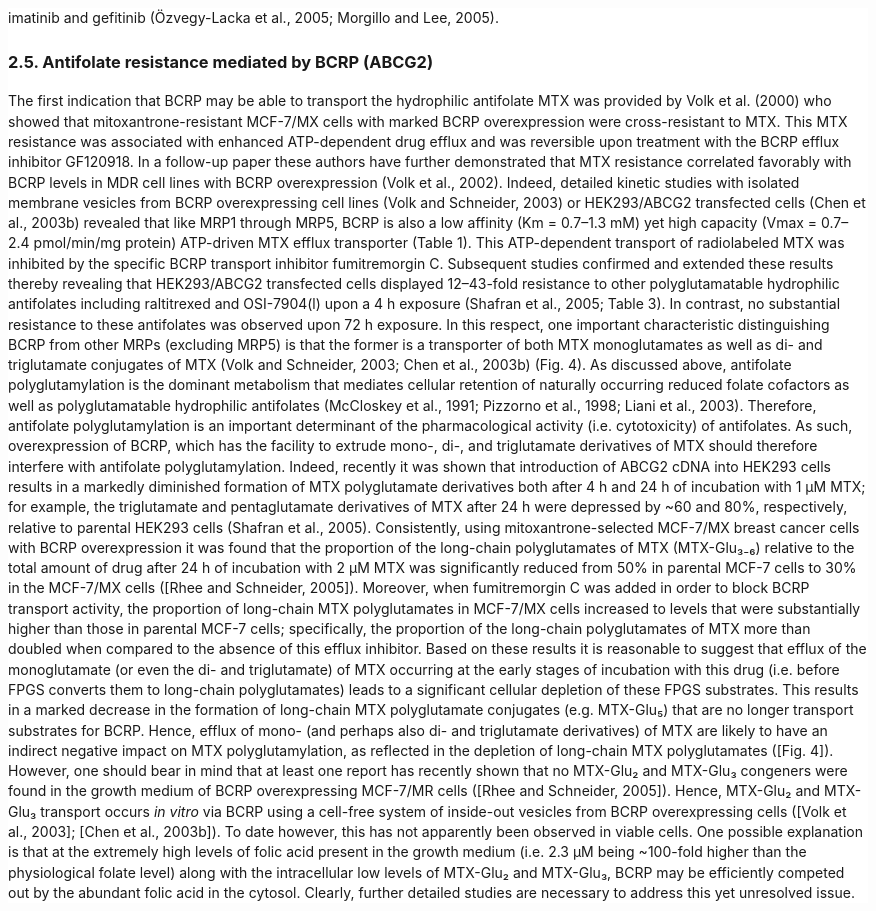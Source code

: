 imatinib and gefitinib (Özvegy-Lacka et al., 2005; Morgillo and Lee, 2005).

### 2.5. Antifolate resistance mediated by BCRP (ABCG2)

The first indication that BCRP may be able to transport the hydrophilic antifolate MTX was provided by Volk et al. (2000) who showed that mitoxantrone-resistant MCF-7/MX cells with marked BCRP overexpression were cross-resistant to MTX. This MTX resistance was associated with enhanced ATP-dependent drug efflux and was reversible upon treatment with the BCRP efflux inhibitor GF120918. In a follow-up paper these authors have further demonstrated that MTX resistance correlated favorably with BCRP levels in MDR cell lines with BCRP overexpression (Volk et al., 2002). Indeed, detailed kinetic studies with isolated membrane vesicles from BCRP overexpressing cell lines (Volk and Schneider, 2003) or HEK293/ABCG2 transfected cells (Chen et al., 2003b) revealed that like MRP1 through MRP5, BCRP is also a low affinity (Km = 0.7–1.3 mM) yet high capacity (Vmax = 0.7–2.4 pmol/min/mg protein) ATP-driven MTX efflux transporter (Table 1). This ATP-dependent transport of radiolabeled MTX was inhibited by the specific BCRP transport inhibitor fumitremorgin C. Subsequent studies confirmed and extended these results thereby revealing that HEK293/ABCG2 transfected cells displayed 12–43-fold resistance to other polyglutamatable hydrophilic antifolates including raltitrexed and OSI-7904(l) upon a 4 h exposure (Shafran et al., 2005; Table 3). In contrast, no substantial resistance to these antifolates was observed upon 72 h exposure. In this respect, one important characteristic distinguishing BCRP from other MRPs (excluding MRP5) is that the former is a transporter of both MTX monoglutamates as well as di- and triglutamate conjugates of MTX (Volk and Schneider, 2003; Chen et al., 2003b) (Fig. 4). As discussed above, antifolate polyglutamylation is the dominant metabolism that mediates cellular retention of naturally occurring reduced folate cofactors as well as polyglutamatable hydrophilic antifolates (McCloskey et al., 1991; Pizzorno et al., 1998; Liani et al., 2003). Therefore, antifolate polyglutamylation is an important determinant of the pharmacological activity (i.e. cytotoxicity) of antifolates. As such, overexpression of BCRP, which has the facility to extrude mono-, di-, and triglutamate derivatives of MTX should therefore interfere with antifolate polyglutamylation. Indeed, recently it was shown that introduction of ABCG2 cDNA into HEK293 cells results in a markedly diminished formation of MTX polyglutamate derivatives both after 4 h and 24 h of incubation with 1 μM MTX; for example, the triglutamate and pentaglutamate derivatives of MTX after 24 h were depressed by ~60 and 80%, respectively, relative to parental HEK293 cells (Shafran et al., 2005). Consistently, using mitoxantrone-selected MCF-7/MX breast cancer cells with BCRP overexpression it was found that the proportion of the long-chain polyglutamates of MTX (MTX-Glu₃₋₆) relative to the total amount of drug after 24 h of incubation
with 2 μM MTX was significantly reduced from 50% in parental MCF-7 cells to 30% in the MCF-7/MX cells ([Rhee and Schneider, 2005]). Moreover, when fumitremorgin C was added in order to block BCRP transport activity, the proportion of long-chain MTX polyglutamates in MCF-7/MX cells increased to levels that were substantially higher than those in parental MCF-7 cells; specifically, the proportion of the long-chain polyglutamates of MTX more than doubled when compared to the absence of this efflux inhibitor. Based on these results it is reasonable to suggest that efflux of the monoglutamate (or even the di- and triglutamate) of MTX occurring at the early stages of incubation with this drug (i.e. before FPGS converts them to long-chain polyglutamates) leads to a significant cellular depletion of these FPGS substrates. This results in a marked decrease in the formation of long-chain MTX polyglutamate conjugates (e.g. MTX-Glu₅) that are no longer transport substrates for BCRP. Hence, efflux of mono- (and perhaps also di- and triglutamate derivatives) of MTX are likely to have an indirect negative impact on MTX polyglutamylation, as reflected in the depletion of long-chain MTX polyglutamates ([Fig. 4]). However, one should bear in mind that at least one report has recently shown that no MTX-Glu₂ and MTX-Glu₃ congeners were found in the growth medium of BCRP overexpressing MCF-7/MR cells ([Rhee and Schneider, 2005]). Hence, MTX-Glu₂ and MTX-Glu₃ transport occurs *in vitro* via BCRP using a cell-free system of inside-out vesicles from BCRP overexpressing cells ([Volk et al., 2003]; [Chen et al., 2003b]). To date however, this has not apparently been observed in viable cells. One possible explanation is that at the extremely high levels of folic acid present in the growth medium (i.e. 2.3 μM being ~100-fold higher than the physiological folate level) along with the intracellular low levels of MTX-Glu₂ and MTX-Glu₃, BCRP may be efficiently competed out by the abundant folic acid in the cytosol. Clearly, further detailed studies are necessary to address this yet unresolved issue.
